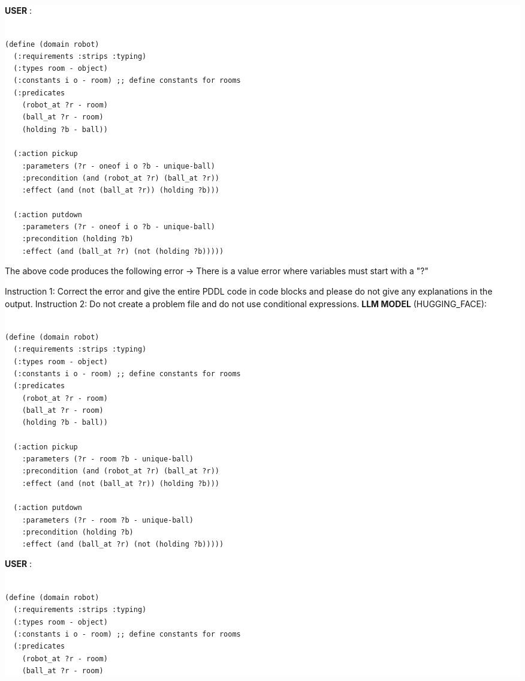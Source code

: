```pddl 

```
**USER** :
```pddl

(define (domain robot)
  (:requirements :strips :typing)
  (:types room - object)
  (:constants i o - room) ;; define constants for rooms
  (:predicates
    (robot_at ?r - room)
    (ball_at ?r - room)
    (holding ?b - ball))
  
  (:action pickup
    :parameters (?r - oneof i o ?b - unique-ball)
    :precondition (and (robot_at ?r) (ball_at ?r))
    :effect (and (not (ball_at ?r)) (holding ?b)))
  
  (:action putdown
    :parameters (?r - oneof i o ?b - unique-ball)
    :precondition (holding ?b)
    :effect (and (ball_at ?r) (not (holding ?b)))))

```

The above code produces the following error -> There is a value error where variables must start with a "?"

Instruction 1: Correct the error and give the entire PDDL code in code blocks and please do not give any explanations in the output.
Instruction 2: Do not create a problem file and do not use conditional expressions.
**LLM MODEL** (HUGGING_FACE):
```pddl 

(define (domain robot)
  (:requirements :strips :typing)
  (:types room - object)
  (:constants i o - room) ;; define constants for rooms
  (:predicates
    (robot_at ?r - room)
    (ball_at ?r - room)
    (holding ?b - ball))
  
  (:action pickup
    :parameters (?r - room ?b - unique-ball)
    :precondition (and (robot_at ?r) (ball_at ?r))
    :effect (and (not (ball_at ?r)) (holding ?b)))
  
  (:action putdown
    :parameters (?r - room ?b - unique-ball)
    :precondition (holding ?b)
    :effect (and (ball_at ?r) (not (holding ?b)))))

```
**USER** :
```pddl

(define (domain robot)
  (:requirements :strips :typing)
  (:types room - object)
  (:constants i o - room) ;; define constants for rooms
  (:predicates
    (robot_at ?r - room)
    (ball_at ?r - room)
```